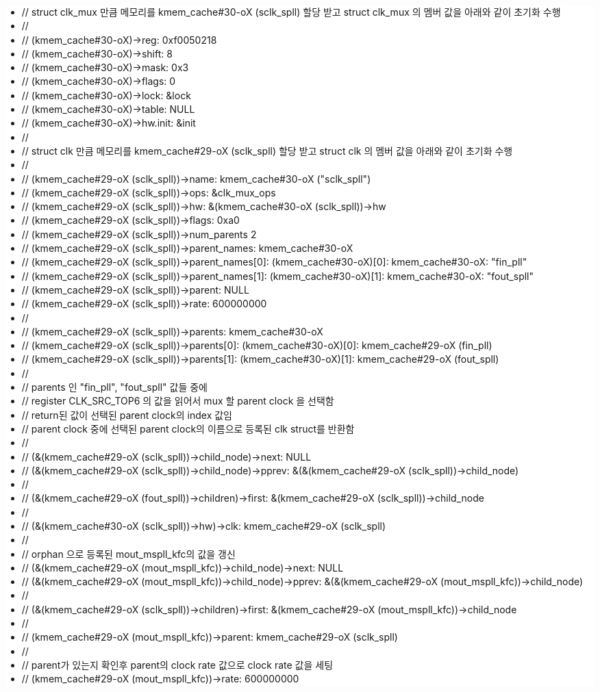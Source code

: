    - // struct clk_mux 만큼 메모리를 kmem_cache#30-oX (sclk_spll) 할당 받고 struct clk_mux 의 멤버 값을 아래와 같이 초기화 수행
   - //
   - // (kmem_cache#30-oX)->reg: 0xf0050218
   - // (kmem_cache#30-oX)->shift: 8
   - // (kmem_cache#30-oX)->mask: 0x3
   - // (kmem_cache#30-oX)->flags: 0
   - // (kmem_cache#30-oX)->lock: &lock
   - // (kmem_cache#30-oX)->table: NULL
   - // (kmem_cache#30-oX)->hw.init: &init
   - //
   - // struct clk 만큼 메모리를 kmem_cache#29-oX (sclk_spll) 할당 받고 struct clk 의 멤버 값을 아래와 같이 초기화 수행
   - //
   - // (kmem_cache#29-oX (sclk_spll))->name: kmem_cache#30-oX ("sclk_spll")
   - // (kmem_cache#29-oX (sclk_spll))->ops: &clk_mux_ops
   - // (kmem_cache#29-oX (sclk_spll))->hw: &(kmem_cache#30-oX (sclk_spll))->hw
   - // (kmem_cache#29-oX (sclk_spll))->flags: 0xa0
   - // (kmem_cache#29-oX (sclk_spll))->num_parents 2
   - // (kmem_cache#29-oX (sclk_spll))->parent_names: kmem_cache#30-oX
   - // (kmem_cache#29-oX (sclk_spll))->parent_names[0]: (kmem_cache#30-oX)[0]: kmem_cache#30-oX: "fin_pll"
   - // (kmem_cache#29-oX (sclk_spll))->parent_names[1]: (kmem_cache#30-oX)[1]: kmem_cache#30-oX: "fout_spll"
   - // (kmem_cache#29-oX (sclk_spll))->parent: NULL
   - // (kmem_cache#29-oX (sclk_spll))->rate: 600000000
   - //
   - // (kmem_cache#29-oX (sclk_spll))->parents: kmem_cache#30-oX
   - // (kmem_cache#29-oX (sclk_spll))->parents[0]: (kmem_cache#30-oX)[0]: kmem_cache#29-oX (fin_pll)
   - // (kmem_cache#29-oX (sclk_spll))->parents[1]: (kmem_cache#30-oX)[1]: kmem_cache#29-oX (fout_spll)
   - //
   - // parents 인 "fin_pll", "fout_spll" 값들 중에
   - // register CLK_SRC_TOP6 의 값을 읽어서 mux 할 parent clock 을 선택함
   - // return된 값이 선택된 parent clock의 index 값임
   - // parent clock 중에 선택된 parent clock의 이름으로 등록된 clk struct를 반환함
   - //
   - // (&(kmem_cache#29-oX (sclk_spll))->child_node)->next: NULL
   - // (&(kmem_cache#29-oX (sclk_spll))->child_node)->pprev: &(&(kmem_cache#29-oX (sclk_spll))->child_node)
   - //
   - // (&(kmem_cache#29-oX (fout_spll))->children)->first: &(kmem_cache#29-oX (sclk_spll))->child_node
   - //
   - // (&(kmem_cache#30-oX (sclk_spll))->hw)->clk: kmem_cache#29-oX (sclk_spll)
   - //
   - // orphan 으로 등록된 mout_mspll_kfc의 값을 갱신
   - // (&(kmem_cache#29-oX (mout_mspll_kfc))->child_node)->next: NULL
   - // (&(kmem_cache#29-oX (mout_mspll_kfc))->child_node)->pprev: &(&(kmem_cache#29-oX (mout_mspll_kfc))->child_node)
   - //
   - // (&(kmem_cache#29-oX (sclk_spll))->children)->first: &(kmem_cache#29-oX (mout_mspll_kfc))->child_node
   - //
   - // (kmem_cache#29-oX (mout_mspll_kfc))->parent: kmem_cache#29-oX (sclk_spll)
   - //
   - // parent가 있는지 확인후 parent의 clock rate 값으로 clock rate 값을 세팅
   - // (kmem_cache#29-oX (mout_mspll_kfc))->rate: 600000000
